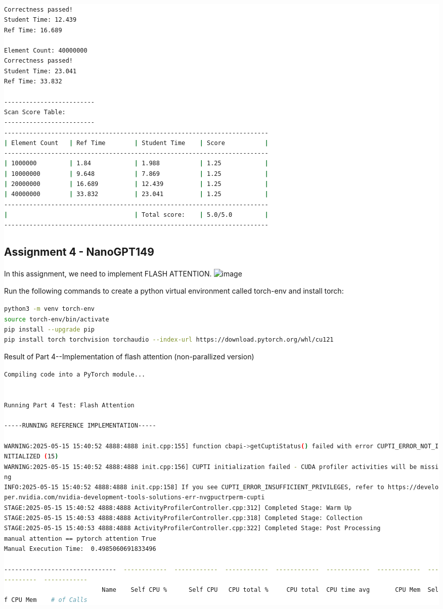 ```bash
Correctness passed!
Student Time: 12.439
Ref Time: 16.689

Element Count: 40000000
Correctness passed!
Student Time: 23.041
Ref Time: 33.832

-------------------------
Scan Score Table:
-------------------------
-------------------------------------------------------------------------
| Element Count   | Ref Time        | Student Time    | Score           |
-------------------------------------------------------------------------
| 1000000         | 1.84            | 1.988           | 1.25            |
| 10000000        | 9.648           | 7.869           | 1.25            |
| 20000000        | 16.689          | 12.439          | 1.25            |
| 40000000        | 33.832          | 23.041          | 1.25            |
-------------------------------------------------------------------------
|                                   | Total score:    | 5.0/5.0         |
-------------------------------------------------------------------------
```

## **Assignment 4 - NanoGPT149**
In this assignment, we need to implement FLASH ATTENTION.
![image](https://github.com/user-attachments/assets/d284a254-e36e-40b8-b9b9-23322ca4bc78)


Run the following commands to create a python virtual environment called torch-env and install torch:
```bash
python3 -m venv torch-env
source torch-env/bin/activate
pip install --upgrade pip
pip install torch torchvision torchaudio --index-url https://download.pytorch.org/whl/cu121
```

Result of Part 4--Implementation of flash attention (non-parallized version)
```bash
Compiling code into a PyTorch module...


Running Part 4 Test: Flash Attention

-----RUNNING REFERENCE IMPLEMENTATION-----

WARNING:2025-05-15 15:40:52 4888:4888 init.cpp:155] function cbapi->getCuptiStatus() failed with error CUPTI_ERROR_NOT_INITIALIZED (15)
WARNING:2025-05-15 15:40:52 4888:4888 init.cpp:156] CUPTI initialization failed - CUDA profiler activities will be missing
INFO:2025-05-15 15:40:52 4888:4888 init.cpp:158] If you see CUPTI_ERROR_INSUFFICIENT_PRIVILEGES, refer to https://developer.nvidia.com/nvidia-development-tools-solutions-err-nvgpuctrperm-cupti
STAGE:2025-05-15 15:40:52 4888:4888 ActivityProfilerController.cpp:312] Completed Stage: Warm Up
STAGE:2025-05-15 15:40:53 4888:4888 ActivityProfilerController.cpp:318] Completed Stage: Collection
STAGE:2025-05-15 15:40:53 4888:4888 ActivityProfilerController.cpp:322] Completed Stage: Post Processing
manual attention == pytorch attention True
Manual Execution Time:  0.4985060691833496 

-------------------------------  ------------  ------------  ------------  ------------  ------------  ------------  ------------  ------------  
                           Name    Self CPU %      Self CPU   CPU total %     CPU total  CPU time avg       CPU Mem  Self CPU Mem    # of Calls  
```